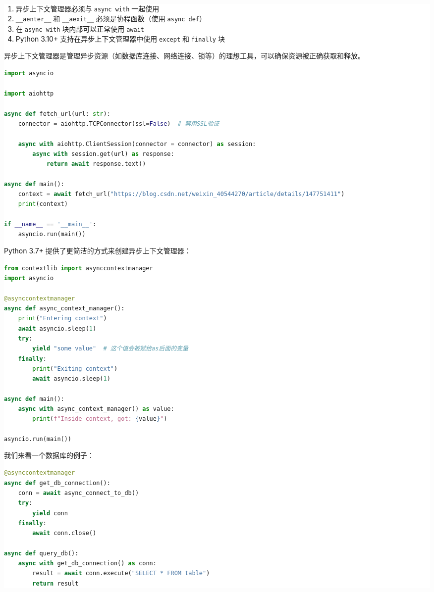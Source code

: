 1. 异步上下文管理器必须与 `async with` 一起使用
2. `__aenter__` 和 `__aexit__` 必须是协程函数（使用 `async def`）
3. 在 `async with` 块内部可以正常使用 `await`
4. Python 3.10+ 支持在异步上下文管理器中使用 `except` 和 `finally` 块

异步上下文管理器是管理异步资源（如数据库连接、网络连接、锁等）的理想工具，可以确保资源被正确获取和释放。
```python
import asyncio  
  
import aiohttp  
  
async def fetch_url(url: str):  
    connector = aiohttp.TCPConnector(ssl=False)  # 禁用SSL验证  
  
    async with aiohttp.ClientSession(connector = connector) as session:  
        async with session.get(url) as response:  
            return await response.text()  
  
async def main():  
    context = await fetch_url("https://blog.csdn.net/weixin_40544270/article/details/147751411")  
    print(context)  
  
if __name__ == '__main__':  
    asyncio.run(main())
```


Python 3.7+ 提供了更简洁的方式来创建异步上下文管理器：
```python
from contextlib import asynccontextmanager
import asyncio

@asynccontextmanager
async def async_context_manager():
    print("Entering context")
    await asyncio.sleep(1)
    try:
        yield "some value"  # 这个值会被赋给as后面的变量
    finally:
        print("Exiting context")
        await asyncio.sleep(1)

async def main():
    async with async_context_manager() as value:
        print(f"Inside context, got: {value}")

asyncio.run(main())
```

我们来看一个数据库的例子：
```python
@asynccontextmanager
async def get_db_connection():
    conn = await async_connect_to_db()
    try:
        yield conn
    finally:
        await conn.close()

async def query_db():
    async with get_db_connection() as conn:
        result = await conn.execute("SELECT * FROM table")
        return result
```

